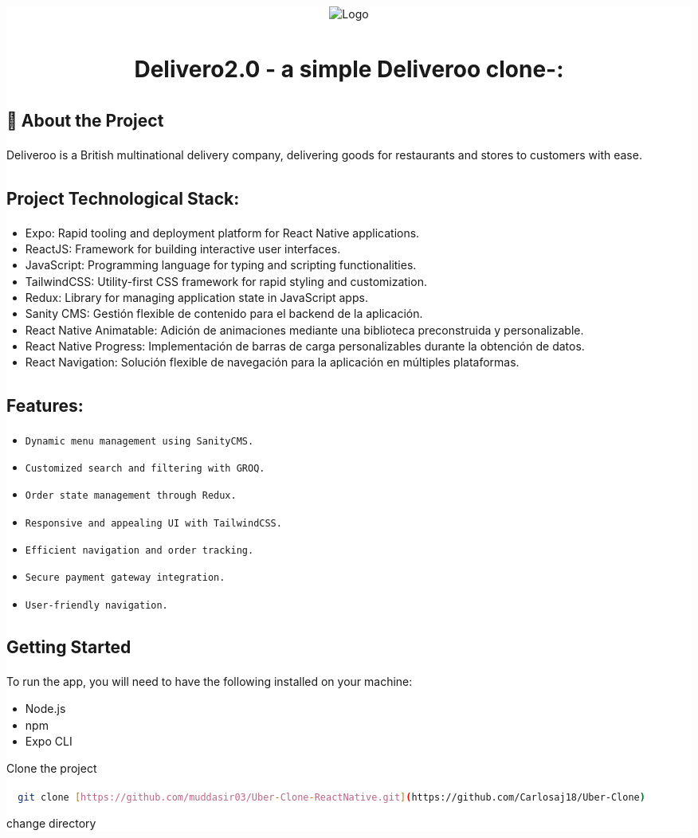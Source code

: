<div align="center">
      <img src="https://www.bitrefill.com/content/cn/b_rgb%3AFFFFFF%2Cc_pad%2Ch_600%2Cw_1200/v1594162655/deliveroo.jpg" alt="Logo" style="width:80%;">

   # Delivero2.0 - a simple Deliveroo clone-:
</div>

## :star2: About the Project

Deliveroo is a British multinational delivery company, delivering goods for restaurants and stores to customers with ease.

## Project Technological Stack:
* Expo: Rapid tooling and deployment platform for React Native applications.
* ReactJS: Framework for building interactive user interfaces.
* JavaScript: Programming language for typing and scripting functionalities.
* TailwindCSS: Utility-first CSS framework for rapid styling and customization.
* Redux: Library for managing application state in JavaScript apps.
* Sanity CMS: Gestión flexible de contenido para el backend de la aplicación.
* React Native Animatable: Adición de animaciones mediante una biblioteca preconstruida y personalizable.
* React Native Progress: Implementación de barras de carga personalizables durante la obtención de datos.
* React Navigation: Solución flexible de navegación para la aplicación en múltiples plataformas.

## Features:

*     Dynamic menu management using SanityCMS.
*     Customized search and filtering with GROQ.
*     Order state management through Redux.
*     Responsive and appealing UI with TailwindCSS.
*     Efficient navigation and order tracking.
*     Secure payment gateway integration.
*     User-friendly navigation.
  
## Getting Started

To run the app, you will need to have the following installed on your machine:

- Node.js
- npm
- Expo CLI

Clone the project

```bash
  git clone [https://github.com/muddasir03/Uber-Clone-ReactNative.git](https://github.com/Carlosaj18/Uber-Clone)
```

change directory
